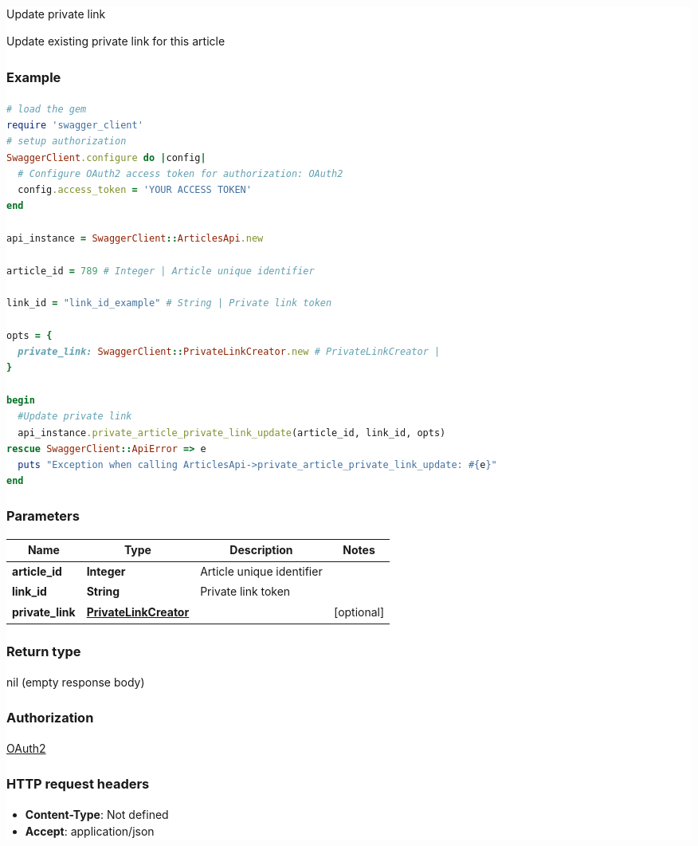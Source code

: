 Update private link

Update existing private link for this article

### Example
```ruby
# load the gem
require 'swagger_client'
# setup authorization
SwaggerClient.configure do |config|
  # Configure OAuth2 access token for authorization: OAuth2
  config.access_token = 'YOUR ACCESS TOKEN'
end

api_instance = SwaggerClient::ArticlesApi.new

article_id = 789 # Integer | Article unique identifier

link_id = "link_id_example" # String | Private link token

opts = { 
  private_link: SwaggerClient::PrivateLinkCreator.new # PrivateLinkCreator | 
}

begin
  #Update private link
  api_instance.private_article_private_link_update(article_id, link_id, opts)
rescue SwaggerClient::ApiError => e
  puts "Exception when calling ArticlesApi->private_article_private_link_update: #{e}"
end
```

### Parameters

Name | Type | Description  | Notes
------------- | ------------- | ------------- | -------------
 **article_id** | **Integer**| Article unique identifier | 
 **link_id** | **String**| Private link token | 
 **private_link** | [**PrivateLinkCreator**](PrivateLinkCreator.md)|  | [optional] 

### Return type

nil (empty response body)

### Authorization

[OAuth2](../README.md#OAuth2)

### HTTP request headers

 - **Content-Type**: Not defined
 - **Accept**: application/json
